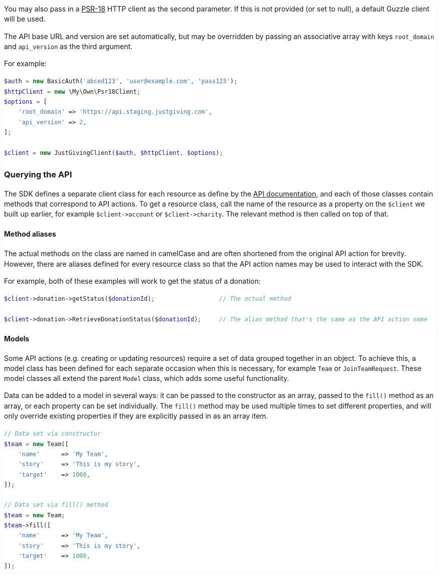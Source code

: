 You may also pass in a [PSR-18](http://www.php-fig.org/psr/psr-18/) HTTP client as the second parameter. If this is not provided (or set to null), a default Guzzle client will be used.

The API base URL and version are set automatically, but may be overridden by passing an associative array with keys `root_domain` and `api_version` as the third argument.

For example:
```php
$auth = new BasicAuth('abced123', 'user@example.com', 'pass123');
$httpClient = new \My\Own\Psr18Client;
$options = [
    'root_domain' => 'https://api.staging.justgiving.com', 
    'api_version' => 2,
];

$client = new JustGivingClient($auth, $httpClient, $options);
```

### Querying the API
The SDK defines a separate client class for each resource as define by the [API documentation](https://api.justgiving.com/docs), and each of those classes contain methods that correspond to API actions.
To get a resource class, call the name of the resource as a property on the `$client` we built up earlier, for example `$client->account` or `$client->charity`. The relevant method is then called on top of that.

#### Method aliases
The actual methods on the class are named in camelCase and are often shortened from the original API action for brevity.
However, there are aliases defined for every resource class so that the API action names may be used to interact with the SDK.

For example, both of these examples will work to get the status of a donation:
```php
$client->donation->getStatus($donationId);                  // The actual method

$client->donation->RetrieveDonationStatus($donationId);     // The alias method that's the same as the API action name
```

#### Models
Some API actions (e.g. creating or updating resources) require a set of data grouped together in an object.
To achieve this, a model class has been defined for each separate occasion when this is necessary, for example `Team` or `JoinTeamRequest`.
These model classes all extend the parent `Model` class, which adds some useful functionality.

Data can be added to a model in several ways: it can be passed to the constructor as an array, passed to the `fill()` method as an array, or each property can be set individually.
The `fill()` method may be used multiple times to set different properties, and will only override existing properties if they are explicitly passed in as an array item.
```php
// Data set via constructor
$team = new Team([
    'name'      => 'My Team',
    'story'     => 'This is my story',
    'target'    => 1000,
]);

// Data set via fill() method
$team = new Team;
$team->fill([
    'name'      => 'My Team',
    'story'     => 'This is my story',
    'target'    => 1000,
]);
```